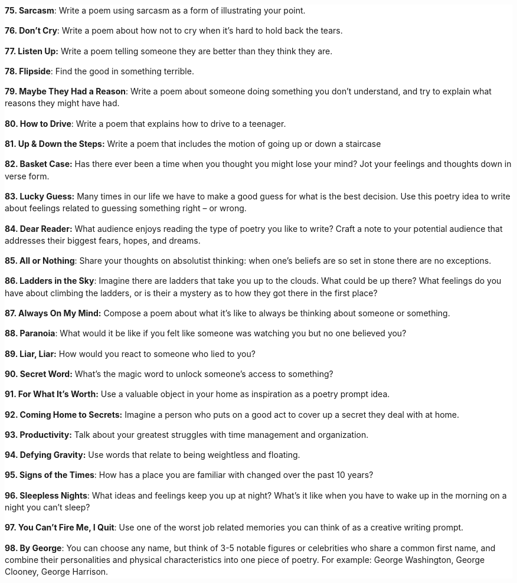 **75\. Sarcasm**: Write a poem using sarcasm as a form of illustrating your point.

**76\. Don’t Cry**: Write a poem about how not to cry when it’s hard to hold back the tears.

**77\. Listen Up:** Write a poem telling someone they are better than they think they are.

**78\. Flipside**: Find the good in something terrible.

**79\. Maybe They Had a Reason**: Write a poem about someone doing something you don’t understand, and try to explain what reasons they might have had.

**80\. How to Drive**: Write a poem that explains how to drive to a teenager.

**81\. Up & Down the Steps:** Write a poem that includes the motion of going up or down a staircase

**82\. Basket Case:** Has there ever been a time when you thought you might lose your mind? Jot your feelings and thoughts down in verse form.

**83\. Lucky Guess:** Many times in our life we have to make a good guess for what is the best decision. Use this poetry idea to write about feelings related to guessing something right – or wrong.

**84\. Dear Reader:** What audience enjoys reading the type of poetry you like to write? Craft a note to your potential audience that addresses their biggest fears, hopes, and dreams.

**85\. All or Nothing**: Share your thoughts on absolutist thinking: when one’s beliefs are so set in stone there are no exceptions.

**86\. Ladders in the Sky**: Imagine there are ladders that take you up to the clouds. What could be up there? What feelings do you have about climbing the ladders, or is their a mystery as to how they got there in the first place?

**87\. Always On My Mind:** Compose a poem about what it’s like to always be thinking about someone or something.

**88\. Paranoia**: What would it be like if you felt like someone was watching you but no one believed you?

**89\. Liar, Liar:** How would you react to someone who lied to you?

**90\. Secret Word:** What’s the magic word to unlock someone’s access to something?

**91\. For What It’s Worth:** Use a valuable object in your home as inspiration as a poetry prompt idea.

**92\. Coming Home to Secrets:** Imagine a person who puts on a good act to cover up a secret they deal with at home.

**93\. Productivity:** Talk about your greatest struggles with time management and organization.

**94\. Defying Gravity:** Use words that relate to being weightless and floating.

**95\. Signs of the Times**: How has a place you are familiar with changed over the past 10 years?

**96\. Sleepless Nights**: What ideas and feelings keep you up at night? What’s it like when you have to wake up in the morning on a night you can’t sleep?

**97\. You Can’t Fire Me, I Quit**: Use one of the worst job related memories you can think of as a creative writing prompt.

**98\. By George**: You can choose any name, but think of 3-5 notable figures or celebrities who share a common first name, and combine their personalities and physical characteristics into one piece of poetry. For example: George Washington, George Clooney, George Harrison.
